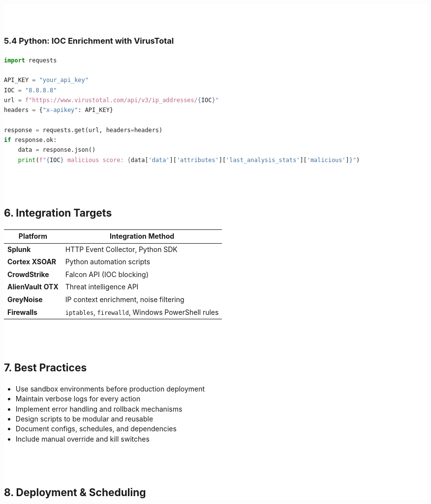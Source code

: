 <br> <br/>

### 5.4 Python: IOC Enrichment with VirusTotal

```python
import requests

API_KEY = "your_api_key"
IOC = "8.8.8.8"
url = f"https://www.virustotal.com/api/v3/ip_addresses/{IOC}"
headers = {"x-apikey": API_KEY}

response = requests.get(url, headers=headers)
if response.ok:
    data = response.json()
    print(f"{IOC} malicious score: {data['data']['attributes']['last_analysis_stats']['malicious']}")
```

<br> <br/>

## 6. Integration Targets


| **Platform**       | **Integration Method**                             |
|--------------------|----------------------------------------------------|
| **Splunk**         | HTTP Event Collector, Python SDK                   |
| **Cortex XSOAR**   | Python automation scripts                          |
| **CrowdStrike**    | Falcon API (IOC blocking)                          |
| **AlienVault OTX** | Threat intelligence API                            |
| **GreyNoise**      | IP context enrichment, noise filtering             |
| **Firewalls**      | `iptables`, `firewalld`, Windows PowerShell rules  |


<br> <br/>

## 7. Best Practices

+ Use sandbox environments before production deployment
+ Maintain verbose logs for every action
+ Implement error handling and rollback mechanisms
+ Design scripts to be modular and reusable
+ Document configs, schedules, and dependencies
+ Include manual override and kill switches

<br> <br/>

## 8. Deployment & Scheduling
